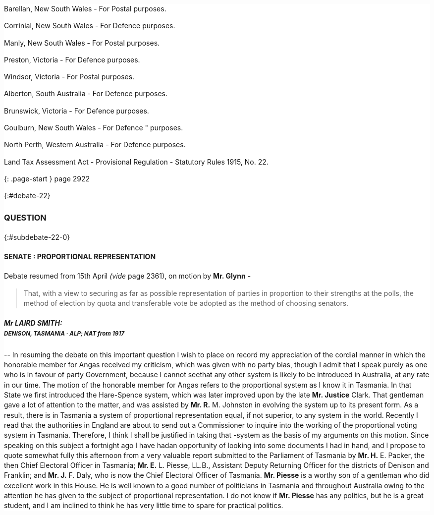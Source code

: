 Barellan, New South Wales - For Postal purposes. 

Corrinial, New South Wales - For Defence purposes. 

Manly, New South Wales - For Postal purposes. 

Preston, Victoria - For Defence purposes. 

Windsor, Victoria - For Postal purposes. 

Alberton, South Australia - For Defence purposes. 

Brunswick, Victoria - For Defence purposes. 

Goulburn, New South Wales - For Defence " purposes. 

North Perth, Western Australia - For Defence purposes. 

Land Tax Assessment Act - Provisional Regulation - Statutory Rules 1915, No. 22. 

{: .page-start }
page 2922

{:#debate-22}
### QUESTION

{:#subdebate-22-0}
#### SENATE : PROPORTIONAL REPRESENTATION

Debate resumed from 15th April  *(vide*  page 2361), on motion by  **Mr. Glynn**  - 

  >That, with a view to securing as far as possible representation of parties in proportion to their strengths at the polls, the method of election by quota and transferable vote be adopted as the method of choosing senators. 

##### Mr LAIRD SMITH:<br><small class="text-muted">DENISON, TASMANIA &middot; ALP; NAT from 1917</small>

-- In resuming the debate on this important question I wish to place on record my appreciation of the cordial manner in which the honorable member for Angas received my criticism, which was given with no party bias, though I admit that I speak purely as one who is in favour of party Government, because I cannot seethat any other system is likely to be introduced in Australia, at any rate in our time. The motion of the honorable member for Angas refers to the proportional system as I know it in Tasmania. In that State we first introduced the Hare-Spence system, which was later improved upon by the late  **Mr. Justice**  Clark. That gentleman gave a lot of attention to the matter, and was assisted by  **Mr. R.**  M. Johnston in evolving the system up to its present form. As a result, there is in Tasmania a system of proportional representation equal, if not superior, to any system in the world. Recently I read that the authorities in England are about to send out a Commissioner to inquire into the working of the proportional voting system in Tasmania. Therefore, I think I shall be justified in taking that -system as the basis of my arguments on this motion. Since speaking on this subject a fortnight ago I have hadan opportunity of looking into some documents I had in hand, and I propose to quote somewhat fully this afternoon from a very valuable report submitted to the Parliament of Tasmania by  **Mr. H.**  E. Packer, the then Chief Electoral Officer in Tasmania;  **Mr. E.**  L. Piesse, LL.B., Assistant  Deputy  Returning Officer for the districts of Denison and Franklin; and  **Mr. J.**  F. Daly, who is now the Chief Electoral Officer of Tasmania.  **Mr. Piesse**  is a worthy son of a gentleman who did excellent work in this House. He is well known to a good number of politicians in Tasmania and throughout Australia owing to the attention he has given to the subject of proportional representation. I do not know if  **Mr. Piesse**  has any politics, but he is a great student, and I am inclined to think he has very little time to spare for practical politics. 
